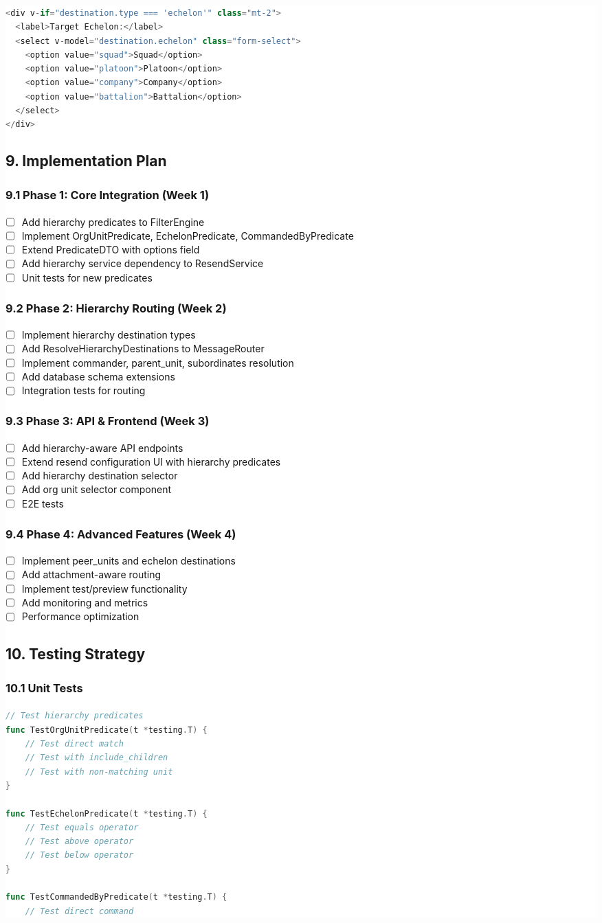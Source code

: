 ```javascript
<div v-if="destination.type === 'echelon'" class="mt-2">
  <label>Target Echelon:</label>
  <select v-model="destination.echelon" class="form-select">
    <option value="squad">Squad</option>
    <option value="platoon">Platoon</option>
    <option value="company">Company</option>
    <option value="battalion">Battalion</option>
  </select>
</div>
```

## 9. Implementation Plan

### 9.1 Phase 1: Core Integration (Week 1)
- [ ] Add hierarchy predicates to FilterEngine
- [ ] Implement OrgUnitPredicate, EchelonPredicate, CommandedByPredicate
- [ ] Extend PredicateDTO with options field
- [ ] Add hierarchy service dependency to ResendService
- [ ] Unit tests for new predicates

### 9.2 Phase 2: Hierarchy Routing (Week 2)
- [ ] Implement hierarchy destination types
- [ ] Add ResolveHierarchyDestinations to MessageRouter
- [ ] Implement commander, parent_unit, subordinates resolution
- [ ] Add database schema extensions
- [ ] Integration tests for routing

### 9.3 Phase 3: API & Frontend (Week 3)
- [ ] Add hierarchy-aware API endpoints
- [ ] Extend resend configuration UI with hierarchy predicates
- [ ] Add hierarchy destination selector
- [ ] Add org unit selector component
- [ ] E2E tests

### 9.4 Phase 4: Advanced Features (Week 4)
- [ ] Implement peer_units and echelon destinations
- [ ] Add attachment-aware routing
- [ ] Implement test/preview functionality
- [ ] Add monitoring and metrics
- [ ] Performance optimization

## 10. Testing Strategy

### 10.1 Unit Tests

```go
// Test hierarchy predicates
func TestOrgUnitPredicate(t *testing.T) {
    // Test direct match
    // Test with include_children
    // Test with non-matching unit
}

func TestEchelonPredicate(t *testing.T) {
    // Test equals operator
    // Test above operator
    // Test below operator
}

func TestCommandedByPredicate(t *testing.T) {
    // Test direct command
```